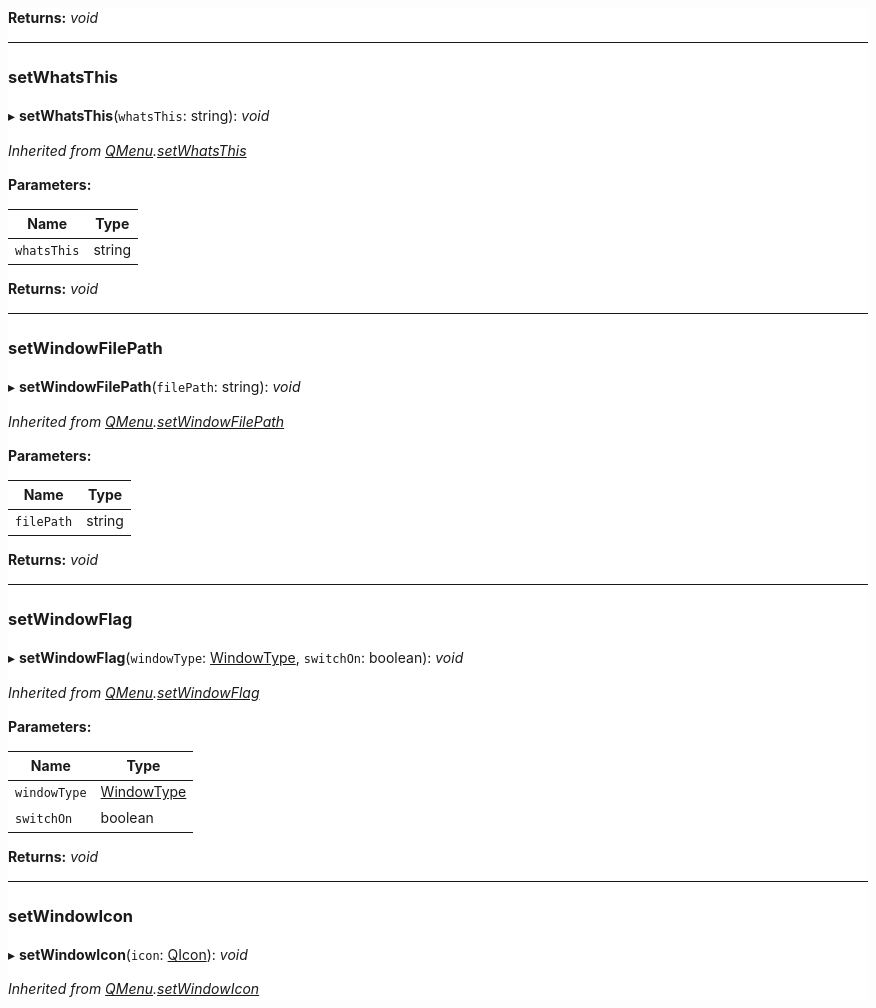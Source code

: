 **Returns:** *void*

___

###  setWhatsThis

▸ **setWhatsThis**(`whatsThis`: string): *void*

*Inherited from [QMenu](qmenu.md).[setWhatsThis](qmenu.md#setwhatsthis)*

**Parameters:**

Name | Type |
------ | ------ |
`whatsThis` | string |

**Returns:** *void*

___

###  setWindowFilePath

▸ **setWindowFilePath**(`filePath`: string): *void*

*Inherited from [QMenu](qmenu.md).[setWindowFilePath](qmenu.md#setwindowfilepath)*

**Parameters:**

Name | Type |
------ | ------ |
`filePath` | string |

**Returns:** *void*

___

###  setWindowFlag

▸ **setWindowFlag**(`windowType`: [WindowType](../enums/windowtype.md), `switchOn`: boolean): *void*

*Inherited from [QMenu](qmenu.md).[setWindowFlag](qmenu.md#setwindowflag)*

**Parameters:**

Name | Type |
------ | ------ |
`windowType` | [WindowType](../enums/windowtype.md) |
`switchOn` | boolean |

**Returns:** *void*

___

###  setWindowIcon

▸ **setWindowIcon**(`icon`: [QIcon](qicon.md)): *void*

*Inherited from [QMenu](qmenu.md).[setWindowIcon](qmenu.md#setwindowicon)*
